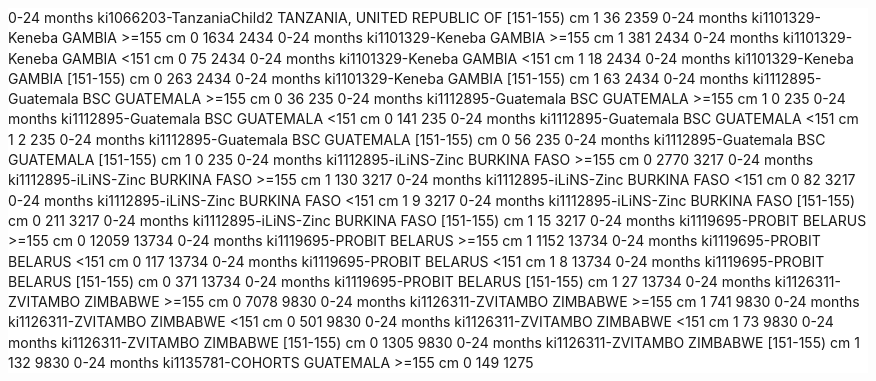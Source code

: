 0-24 months   ki1066203-TanzaniaChild2   TANZANIA, UNITED REPUBLIC OF   [151-155) cm               1       36    2359
0-24 months   ki1101329-Keneba           GAMBIA                         >=155 cm                   0     1634    2434
0-24 months   ki1101329-Keneba           GAMBIA                         >=155 cm                   1      381    2434
0-24 months   ki1101329-Keneba           GAMBIA                         <151 cm                    0       75    2434
0-24 months   ki1101329-Keneba           GAMBIA                         <151 cm                    1       18    2434
0-24 months   ki1101329-Keneba           GAMBIA                         [151-155) cm               0      263    2434
0-24 months   ki1101329-Keneba           GAMBIA                         [151-155) cm               1       63    2434
0-24 months   ki1112895-Guatemala BSC    GUATEMALA                      >=155 cm                   0       36     235
0-24 months   ki1112895-Guatemala BSC    GUATEMALA                      >=155 cm                   1        0     235
0-24 months   ki1112895-Guatemala BSC    GUATEMALA                      <151 cm                    0      141     235
0-24 months   ki1112895-Guatemala BSC    GUATEMALA                      <151 cm                    1        2     235
0-24 months   ki1112895-Guatemala BSC    GUATEMALA                      [151-155) cm               0       56     235
0-24 months   ki1112895-Guatemala BSC    GUATEMALA                      [151-155) cm               1        0     235
0-24 months   ki1112895-iLiNS-Zinc       BURKINA FASO                   >=155 cm                   0     2770    3217
0-24 months   ki1112895-iLiNS-Zinc       BURKINA FASO                   >=155 cm                   1      130    3217
0-24 months   ki1112895-iLiNS-Zinc       BURKINA FASO                   <151 cm                    0       82    3217
0-24 months   ki1112895-iLiNS-Zinc       BURKINA FASO                   <151 cm                    1        9    3217
0-24 months   ki1112895-iLiNS-Zinc       BURKINA FASO                   [151-155) cm               0      211    3217
0-24 months   ki1112895-iLiNS-Zinc       BURKINA FASO                   [151-155) cm               1       15    3217
0-24 months   ki1119695-PROBIT           BELARUS                        >=155 cm                   0    12059   13734
0-24 months   ki1119695-PROBIT           BELARUS                        >=155 cm                   1     1152   13734
0-24 months   ki1119695-PROBIT           BELARUS                        <151 cm                    0      117   13734
0-24 months   ki1119695-PROBIT           BELARUS                        <151 cm                    1        8   13734
0-24 months   ki1119695-PROBIT           BELARUS                        [151-155) cm               0      371   13734
0-24 months   ki1119695-PROBIT           BELARUS                        [151-155) cm               1       27   13734
0-24 months   ki1126311-ZVITAMBO         ZIMBABWE                       >=155 cm                   0     7078    9830
0-24 months   ki1126311-ZVITAMBO         ZIMBABWE                       >=155 cm                   1      741    9830
0-24 months   ki1126311-ZVITAMBO         ZIMBABWE                       <151 cm                    0      501    9830
0-24 months   ki1126311-ZVITAMBO         ZIMBABWE                       <151 cm                    1       73    9830
0-24 months   ki1126311-ZVITAMBO         ZIMBABWE                       [151-155) cm               0     1305    9830
0-24 months   ki1126311-ZVITAMBO         ZIMBABWE                       [151-155) cm               1      132    9830
0-24 months   ki1135781-COHORTS          GUATEMALA                      >=155 cm                   0      149    1275
